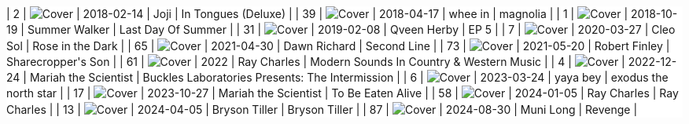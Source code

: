 | 2 | ![Cover](https://i.discogs.com/wRzfQNBWp3PlBYY4l6HxBquUrUxv147DkYvxZJ_JMNE/rs:fit/g:sm/q:40/h:150/w:150/czM6Ly9kaXNjb2dz/LWRhdGFiYXNlLWlt/YWdlcy9SLTExNTY2/NDQ1LTE1MTg2MTk4/ODQtNDE5My5wbmc.jpeg) | 2018-02-14 | Joji | In Tongues (Deluxe) |
| 39 | ![Cover](https://i.discogs.com/cNgHmaUhHdCl83wHRzcmwibqsENXCuFTwLZbjBL_HtY/rs:fit/g:sm/q:40/h:150/w:150/czM6Ly9kaXNjb2dz/LWRhdGFiYXNlLWlt/YWdlcy9SLTIzNzcw/MTQyLTE2NTY4NTc0/NTUtNDAwMy5qcGVn.jpeg) | 2018-04-17 | whee in | magnolia |
| 1 | ![Cover](https://i.discogs.com/9n0pVvweIQ_2Js0x_pNcb_NYuGl3FIBE4lMY-PgCyr4/rs:fit/g:sm/q:40/h:150/w:150/czM6Ly9kaXNjb2dz/LWRhdGFiYXNlLWlt/YWdlcy9SLTEzNTI5/ODA3LTE2NDY1ODA2/NzAtMTQ3Ni5qcGVn.jpeg) | 2018-10-19 | Summer Walker | Last Day Of Summer |
| 31 | ![Cover](https://i.discogs.com/Ez2wFL5MoHmzgdLikiUJS4qb2fkof9xrLKoHTrnfnNM/rs:fit/g:sm/q:40/h:150/w:150/czM6Ly9kaXNjb2dz/LWRhdGFiYXNlLWlt/YWdlcy9SLTEzMTg5/MjA0LTE1NDk2Mzcw/NTAtNjkxMi5qcGVn.jpeg) | 2019-02-08 | Qveen Herby | EP 5 |
| 7 | ![Cover](https://i.discogs.com/2e5coEhlwumIEUe8-Id-tMcsbXewEK-hPyC8I8SHetU/rs:fit/g:sm/q:40/h:150/w:150/czM6Ly9kaXNjb2dz/LWRhdGFiYXNlLWlt/YWdlcy9SLTE1NDc1/MDI3LTE1OTIxNDQz/NjItNzE5NC5qcGVn.jpeg) | 2020-03-27 | Cleo Sol | Rose in the Dark |
| 65 | ![Cover](https://i.discogs.com/ywE6QxxI3aYjwprlcGdmu73lC0c8Dhk_utSptpxFf8U/rs:fit/g:sm/q:40/h:150/w:150/czM6Ly9kaXNjb2dz/LWRhdGFiYXNlLWlt/YWdlcy9SLTE3NjUw/ODQzLTE2NjY2NDMz/MTgtMTU1OS5qcGVn.jpeg) | 2021-04-30 | Dawn Richard | Second Line |
| 73 | ![Cover](https://i.discogs.com/pWV17vtni0CQ2QKgh4rEmPqW_vdFI8qzpdKpH3LWjbQ/rs:fit/g:sm/q:40/h:150/w:150/czM6Ly9kaXNjb2dz/LWRhdGFiYXNlLWlt/YWdlcy9SLTE4ODA3/NTU5LTE2MjE1MjQ4/MzUtNjQ1Mi5qcGVn.jpeg) | 2021-05-20 | Robert Finley | Sharecropper's Son |
| 61 | ![Cover](https://i.discogs.com/D3zJ0ONU81XFnMNtctM0t6AF-bygfhmoBp1s5ULAgkw/rs:fit/g:sm/q:40/h:150/w:150/czM6Ly9kaXNjb2dz/LWRhdGFiYXNlLWlt/YWdlcy9SLTQxMDkz/MDUtMTM4Njc1NjQz/OC01OTQxLmpwZWc.jpeg) | 2022 | Ray Charles | Modern Sounds In Country &amp; Western Music |
| 4 | ![Cover](https://i.discogs.com/cFTHPvaJi_PT4xcyBWG5TUw8OWUwBpCYomlWNKi3-6A/rs:fit/g:sm/q:40/h:150/w:150/czM6Ly9kaXNjb2dz/LWRhdGFiYXNlLWlt/YWdlcy9SLTI4ODUx/MDc5LTE2OTk1NjYz/ODktOTA0NS5qcGVn.jpeg) | 2022-12-24 | Mariah the Scientist | Buckles Laboratories Presents: The Intermission |
| 6 | ![Cover](https://i.discogs.com/aDYIMuhAvG0jYsp9SSIGrfaZHYD4AzVVA5gsn9FD8BI/rs:fit/g:sm/q:40/h:150/w:150/czM6Ly9kaXNjb2dz/LWRhdGFiYXNlLWlt/YWdlcy9SLTI4MjEy/Nzc1LTE2OTQyNTky/ODktOTkxNS5qcGVn.jpeg) | 2023-03-24 | yaya bey | exodus the north star |
| 17 | ![Cover](https://i.discogs.com/dZDoEHo4OOHLpPx4jihzEGCladwMg2NV7NgUABnHKZY/rs:fit/g:sm/q:40/h:150/w:150/czM6Ly9kaXNjb2dz/LWRhdGFiYXNlLWlt/YWdlcy9SLTI4ODUx/MDE2LTE2OTk1NjU3/MzAtNDkxMS5qcGVn.jpeg) | 2023-10-27 | Mariah the Scientist | To Be Eaten Alive |
| 58 | ![Cover](https://i.discogs.com/H9DiiJyALAYOZg1mWAVpypX3MsnTc5HsU9mWruUO0bQ/rs:fit/g:sm/q:40/h:150/w:150/czM6Ly9kaXNjb2dz/LWRhdGFiYXNlLWlt/YWdlcy9SLTE3NTk1/ODktMTU1MjgzMzY5/MC0xNjQ5LmpwZWc.jpeg) | 2024-01-05 | Ray Charles | Ray Charles |
| 13 | ![Cover](https://i.discogs.com/UCHokkMZY2tIR5mINCQ4wWqbnG5TM9AFPCkXHPxcLqw/rs:fit/g:sm/q:40/h:150/w:150/czM6Ly9kaXNjb2dz/LWRhdGFiYXNlLWlt/YWdlcy9SLTMwNDky/ODAyLTE3MTM5NzA3/NDMtOTQ1My5wbmc.jpeg) | 2024-04-05 | Bryson Tiller | Bryson Tiller |
| 87 | ![Cover](https://i.discogs.com/_mDWWLKHqbs6ycujQjcrBEr4qEdeMlBfPHNX1cT4_4c/rs:fit/g:sm/q:40/h:150/w:150/czM6Ly9kaXNjb2dz/LWRhdGFiYXNlLWlt/YWdlcy9SLTMxNjIz/Njc5LTE3MjUxNTQ1/OTAtMzI4OS5qcGVn.jpeg) | 2024-08-30 | Muni Long | Revenge |